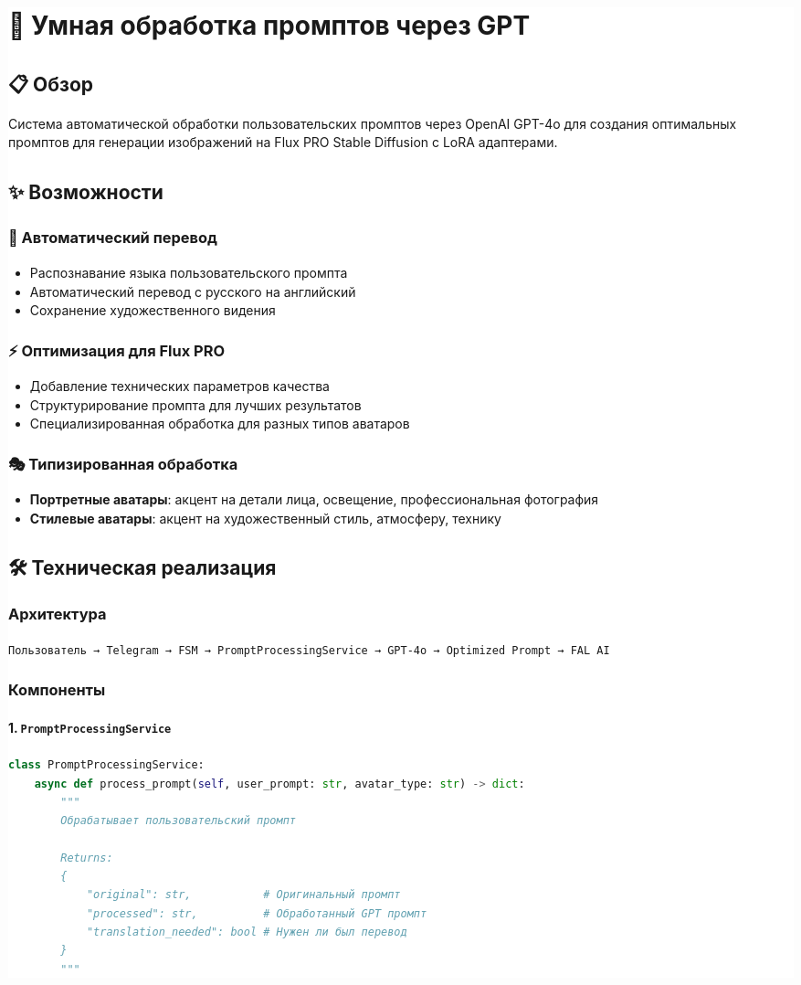 # 🤖 Умная обработка промптов через GPT

## 📋 Обзор

Система автоматической обработки пользовательских промптов через OpenAI GPT-4o для создания оптимальных промптов для генерации изображений на Flux PRO Stable Diffusion с LoRA адаптерами.

## ✨ Возможности

### 🔄 Автоматический перевод
- Распознавание языка пользовательского промпта
- Автоматический перевод с русского на английский
- Сохранение художественного видения

### ⚡ Оптимизация для Flux PRO
- Добавление технических параметров качества
- Структурирование промпта для лучших результатов
- Специализированная обработка для разных типов аватаров

### 🎭 Типизированная обработка
- **Портретные аватары**: акцент на детали лица, освещение, профессиональная фотография
- **Стилевые аватары**: акцент на художественный стиль, атмосферу, технику

## 🛠️ Техническая реализация

### Архитектура
```
Пользователь → Telegram → FSM → PromptProcessingService → GPT-4o → Optimized Prompt → FAL AI
```

### Компоненты

#### 1. `PromptProcessingService`
```python
class PromptProcessingService:
    async def process_prompt(self, user_prompt: str, avatar_type: str) -> dict:
        """
        Обрабатывает пользовательский промпт
        
        Returns:
        {
            "original": str,           # Оригинальный промпт
            "processed": str,          # Обработанный GPT промпт
            "translation_needed": bool # Нужен ли был перевод
        }
        """
```
